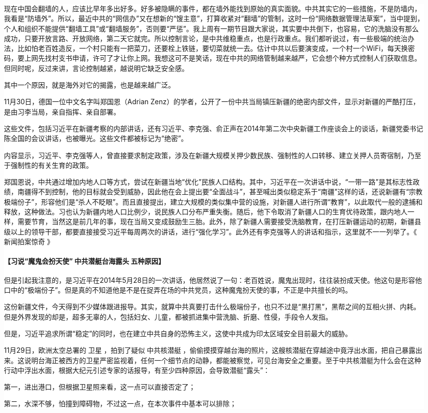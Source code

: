 </h4>
<p>
 现在中国会翻墙的人，应该比早年多出好多。好多被隐瞒的事件，都在墙外能找到原始的真实面貌。中共其实它的一些措施，不是防墙内，我看是“防墙外”。所以，最近中共的“网信办”又在想新的“馊主意”，打算收紧对“翻墙”的管制，这时一份“网络数据管理法草案”，当中提到，个人和组织不能提供“翻墙工具”或“翻墙服务”，否则要“严惩”。我上周有一期节目跟大家说，其实要中共倒下，也容易，它的洗脑没有那么成功，只要开放言路、开放网络，第二天它就完。所以控制言论，是中共维稳重点，也是行政重点。我们都听说过，有一些极端的统治办法，比如怕老百姓造反，一个村只能有一把菜刀，还要栓上铁链，要切菜就统一去。估计中共以后要演变成，一个村一个WiFi，每天换密码，要上网先找村支书申请，许可了才让你上网。我想这可不是笑话，现在中共的网络管制越来越严，它会想个种方式控制人们获取信息。但同时呢，反过来讲，言论控制越紧，越说明它缺乏安全感。
</p>
<p>
 其中一个原因，就是海外对它的揭露，也是越来越广泛。
</p>
<p>
 11月30日，德国一位中文名字叫郑国恩（Adrian Zenz）的学者，公开了一份中共当局镇压新疆的绝密内部文件，显示对新疆的严酷打压，是由习李当局，亲自指挥、亲自部署。
</p>
<p>
 这些文件，包括习近平在新疆考察的内部讲话，还有习近平、李克强、俞正声在2014年第二次中央新疆工作座谈会上的谈话，新疆党委书记陈全国的会议讲话，也被曝光。这些文件都被标记为“绝密”。
</p>
<p>
 内容显示，习近平、李克强等人，曾直接要求制定政策，涉及在新疆大规模关押少数民族、强制性的人口转移、建立关押人员寄宿制，乃至于强制性的有关生育的政策。
</p>
<p>
 郑国恩说，中共通过增加内地人口等方式，尝试在新疆当地“优化”民族人口结构。其中，习近平在一次讲话中说，“一带一路”是其标志性政绩，南疆得不到控制，他的目标就会受到威胁，因此他在会上提出要“全面战斗”，甚至喊出类似稳定系于“南疆”这样的话，还说新疆有“宗教极端份子”，形容他们是“杀人不眨眼”。而且直接提出，建立大规模的类似集中营的设施，对新疆人进行所谓“教育”，以此取代一般的逮捕和释放，这种做法。习也认为新疆内地人口比例少，说民族人口分布严重失衡。随后，他下令取消了新疆人口的生育优待政策，跟内地人一样，需要节育，当然这是前几年的事，现在当局又变成鼓励生三胎。此外，除了新疆人需要接受洗脑教育，在打压新疆运动的初期，新疆县级以上的领导干部，都要直接接受习近平每周两次的讲话，进行“强化学习”。此外还有李克强等人的讲话和指示，这里就不一一列举了。《
 <ok href="https://www.youtube.com/c/%E5%A4%A7%E5%AE%87%E6%8B%8D%E6%A1%88%E9%A9%9A%E5%A5%87DayuShow">
  新闻拍案惊奇
 </ok>
 》
</p>
<h4>
 【习说“魔鬼会扮天使” 中共潜艇台海露头 五种原因】
</h4>
<p>
 但是引起我注意的，是习近平在2014年5月28日的一次讲话，他居然说了一句：老百姓说，魔鬼出现时，往往装扮成天使。他这句是形容他口中的“极端份子”。但是真的不知道他是不是在捉弄在场的中共党员，这种魔鬼扮天使的事，不正是中共擅长的吗。
</p>
<p>
 这份新疆文件，今天得到不少媒体跟进报导。其实，就算中共真要打击什么极端份子，也只不过是“黑打黑”，黑帮之间的互相火拼、内耗。但是外界发现的却是，超多无辜的人，包括妇女、儿童，都被抓进集中营洗脑、折磨、性侵，手段令人发指。
</p>
<p>
 但是，习近平追求所谓“稳定”的同时，也在建立中共自身的恐怖主义，这使中共成为印太区域安全目前最大的威胁。
</p>
<p>
 11月29日，欧洲太空总署的
 <ok href="https://www.epochtimes.com/gb/tag/%E5%8D%AB%E6%98%9F.html">
  卫星
 </ok>
 ，拍到了疑似
 <ok href="https://www.epochtimes.com/gb/tag/%E4%B8%AD%E5%85%B1%E6%A0%B8%E6%BD%9C%E8%89%87.html">
  中共核潜艇
 </ok>
 ，偷偷摸摸穿越台海的照片，这艘核潜艇在穿越途中竟浮出水面，把自己暴露出来。这说明台海正被西方的卫星严密监视着，任何一个细节点的动静，都能被察觉，可见台海安全之重要。至于中共核潜艇为什么会在这种行动中浮出水面，根据大纪元引述专家的话报导，有至少四种原因，会导致潜艇“露头”：
</p>
<p>
 第一，进出港口，但根据卫星照来看，这一点可以直接否定了；
</p>
<p>
 第二，水深不够，怕撞到障碍物，不过这一点，在本次事件中基本可以排除；
</p>
<p>